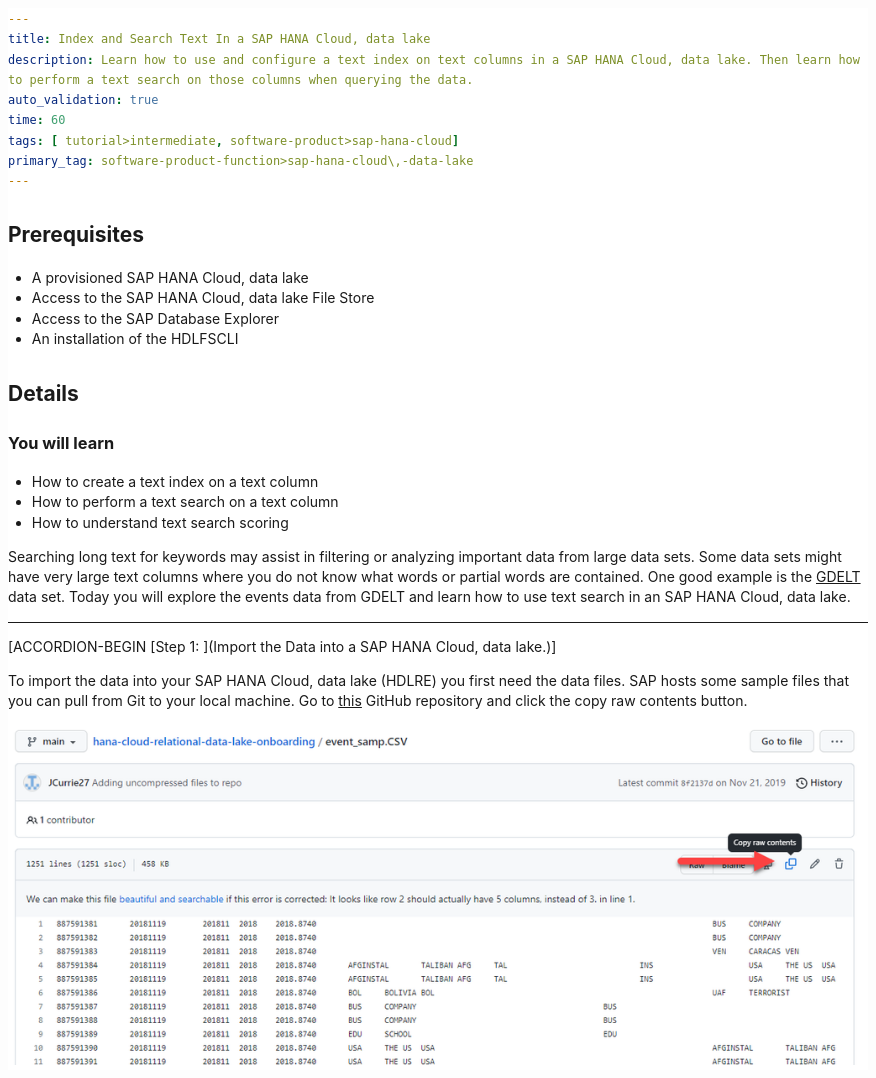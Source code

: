 ```yaml
---
title: Index and Search Text In a SAP HANA Cloud, data lake
description: Learn how to use and configure a text index on text columns in a SAP HANA Cloud, data lake. Then learn how to perform a text search on those columns when querying the data.
auto_validation: true
time: 60
tags: [ tutorial>intermediate, software-product>sap-hana-cloud]
primary_tag: software-product-function>sap-hana-cloud\,-data-lake
---
```


## Prerequisites
 - A provisioned SAP HANA Cloud, data lake
 - Access to the SAP HANA Cloud, data lake File Store
 - Access to the SAP Database Explorer
 - An installation of the HDLFSCLI

## Details
### You will learn
  - How to create a text index on a text column
  - How to perform a text search on a text column
  - How to understand text search scoring

Searching long text for keywords may assist in filtering or analyzing important data from large data sets. Some data sets might have very large text columns where you do not know what words or partial words are contained. One good example is the [GDELT](https://www.gdeltproject.org/) data set. Today you will explore the events data from GDELT and learn how to use text search in an SAP HANA Cloud, data lake.

---

[ACCORDION-BEGIN [Step 1: ](Import the Data into a SAP HANA Cloud, data lake.)]

To import the data into your SAP HANA Cloud, data lake (HDLRE) you first need the data files. SAP hosts some sample files that you can pull from Git to your local machine. Go to [this](https://github.com/SAP-samples/hana-cloud-relational-data-lake-onboarding/blob/main/event_samp.CSV) GitHub repository and click the copy raw contents button.

![Selecting Copy Raw Contents on the GitHub File.](text-search-1.png)
